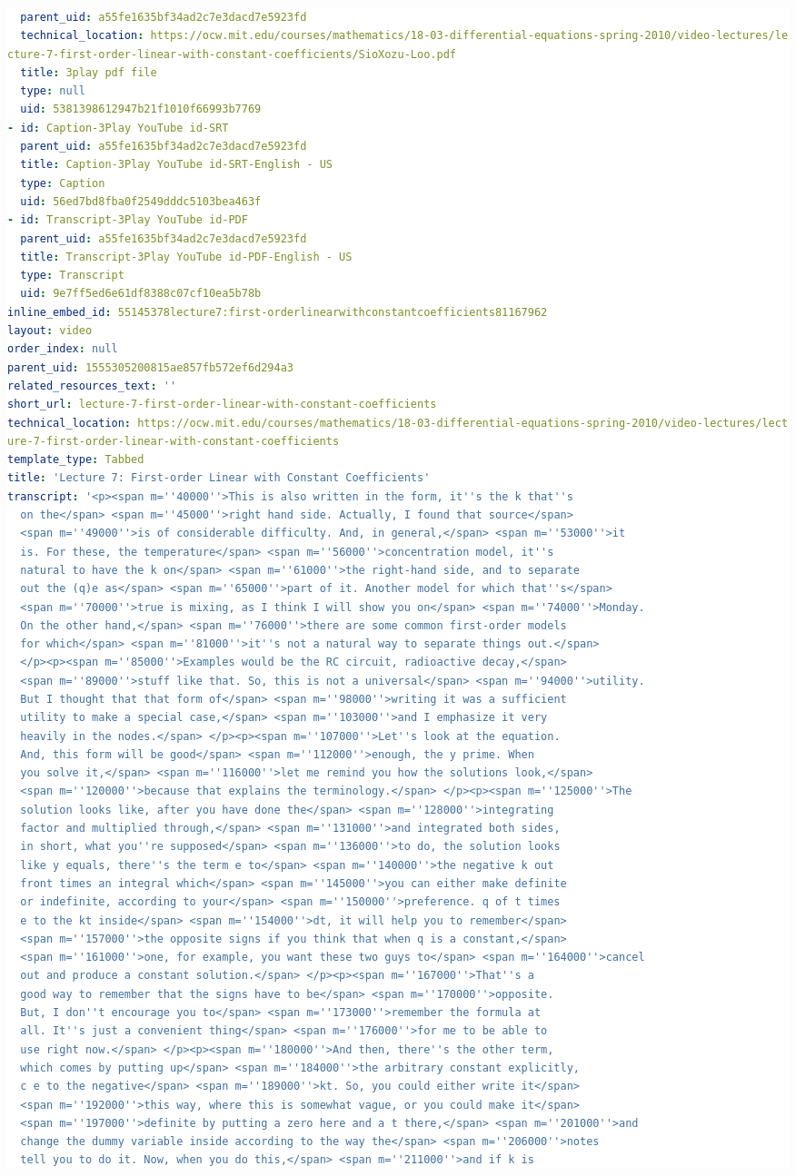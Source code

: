 ```yaml
  parent_uid: a55fe1635bf34ad2c7e3dacd7e5923fd
  technical_location: https://ocw.mit.edu/courses/mathematics/18-03-differential-equations-spring-2010/video-lectures/lecture-7-first-order-linear-with-constant-coefficients/SioXozu-Loo.pdf
  title: 3play pdf file
  type: null
  uid: 5381398612947b21f1010f66993b7769
- id: Caption-3Play YouTube id-SRT
  parent_uid: a55fe1635bf34ad2c7e3dacd7e5923fd
  title: Caption-3Play YouTube id-SRT-English - US
  type: Caption
  uid: 56ed7bd8fba0f2549dddc5103bea463f
- id: Transcript-3Play YouTube id-PDF
  parent_uid: a55fe1635bf34ad2c7e3dacd7e5923fd
  title: Transcript-3Play YouTube id-PDF-English - US
  type: Transcript
  uid: 9e7ff5ed6e61df8388c07cf10ea5b78b
inline_embed_id: 55145378lecture7:first-orderlinearwithconstantcoefficients81167962
layout: video
order_index: null
parent_uid: 1555305200815ae857fb572ef6d294a3
related_resources_text: ''
short_url: lecture-7-first-order-linear-with-constant-coefficients
technical_location: https://ocw.mit.edu/courses/mathematics/18-03-differential-equations-spring-2010/video-lectures/lecture-7-first-order-linear-with-constant-coefficients
template_type: Tabbed
title: 'Lecture 7: First-order Linear with Constant Coefficients'
transcript: '<p><span m=''40000''>This is also written in the form, it''s the k that''s
  on the</span> <span m=''45000''>right hand side. Actually, I found that source</span>
  <span m=''49000''>is of considerable difficulty. And, in general,</span> <span m=''53000''>it
  is. For these, the temperature</span> <span m=''56000''>concentration model, it''s
  natural to have the k on</span> <span m=''61000''>the right-hand side, and to separate
  out the (q)e as</span> <span m=''65000''>part of it. Another model for which that''s</span>
  <span m=''70000''>true is mixing, as I think I will show you on</span> <span m=''74000''>Monday.
  On the other hand,</span> <span m=''76000''>there are some common first-order models
  for which</span> <span m=''81000''>it''s not a natural way to separate things out.</span>
  </p><p><span m=''85000''>Examples would be the RC circuit, radioactive decay,</span>
  <span m=''89000''>stuff like that. So, this is not a universal</span> <span m=''94000''>utility.
  But I thought that that form of</span> <span m=''98000''>writing it was a sufficient
  utility to make a special case,</span> <span m=''103000''>and I emphasize it very
  heavily in the nodes.</span> </p><p><span m=''107000''>Let''s look at the equation.
  And, this form will be good</span> <span m=''112000''>enough, the y prime. When
  you solve it,</span> <span m=''116000''>let me remind you how the solutions look,</span>
  <span m=''120000''>because that explains the terminology.</span> </p><p><span m=''125000''>The
  solution looks like, after you have done the</span> <span m=''128000''>integrating
  factor and multiplied through,</span> <span m=''131000''>and integrated both sides,
  in short, what you''re supposed</span> <span m=''136000''>to do, the solution looks
  like y equals, there''s the term e to</span> <span m=''140000''>the negative k out
  front times an integral which</span> <span m=''145000''>you can either make definite
  or indefinite, according to your</span> <span m=''150000''>preference. q of t times
  e to the kt inside</span> <span m=''154000''>dt, it will help you to remember</span>
  <span m=''157000''>the opposite signs if you think that when q is a constant,</span>
  <span m=''161000''>one, for example, you want these two guys to</span> <span m=''164000''>cancel
  out and produce a constant solution.</span> </p><p><span m=''167000''>That''s a
  good way to remember that the signs have to be</span> <span m=''170000''>opposite.
  But, I don''t encourage you to</span> <span m=''173000''>remember the formula at
  all. It''s just a convenient thing</span> <span m=''176000''>for me to be able to
  use right now.</span> </p><p><span m=''180000''>And then, there''s the other term,
  which comes by putting up</span> <span m=''184000''>the arbitrary constant explicitly,
  c e to the negative</span> <span m=''189000''>kt. So, you could either write it</span>
  <span m=''192000''>this way, where this is somewhat vague, or you could make it</span>
  <span m=''197000''>definite by putting a zero here and a t there,</span> <span m=''201000''>and
  change the dummy variable inside according to the way the</span> <span m=''206000''>notes
  tell you to do it. Now, when you do this,</span> <span m=''211000''>and if k is
```